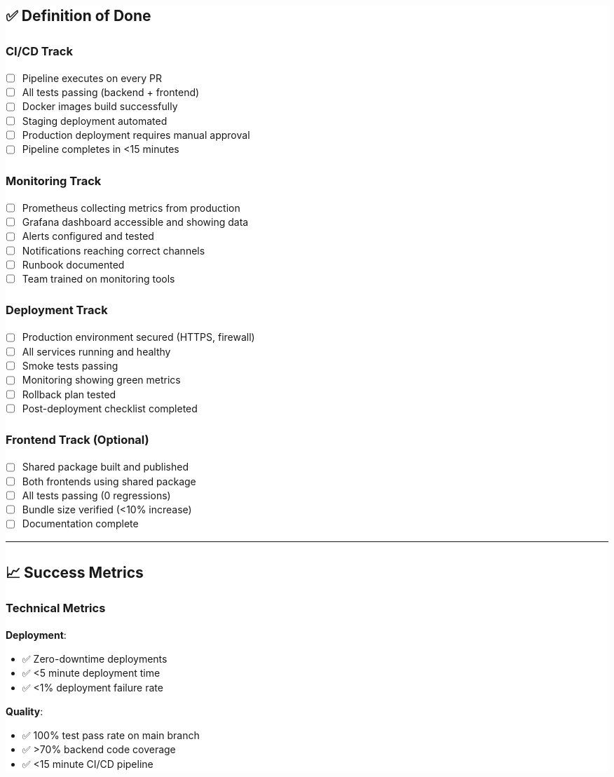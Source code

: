 
## ✅ Definition of Done

### CI/CD Track
- [ ] Pipeline executes on every PR
- [ ] All tests passing (backend + frontend)
- [ ] Docker images build successfully
- [ ] Staging deployment automated
- [ ] Production deployment requires manual approval
- [ ] Pipeline completes in <15 minutes

### Monitoring Track
- [ ] Prometheus collecting metrics from production
- [ ] Grafana dashboard accessible and showing data
- [ ] Alerts configured and tested
- [ ] Notifications reaching correct channels
- [ ] Runbook documented
- [ ] Team trained on monitoring tools

### Deployment Track
- [ ] Production environment secured (HTTPS, firewall)
- [ ] All services running and healthy
- [ ] Smoke tests passing
- [ ] Monitoring showing green metrics
- [ ] Rollback plan tested
- [ ] Post-deployment checklist completed

### Frontend Track (Optional)
- [ ] Shared package built and published
- [ ] Both frontends using shared package
- [ ] All tests passing (0 regressions)
- [ ] Bundle size verified (<10% increase)
- [ ] Documentation complete

---

## 📈 Success Metrics

### Technical Metrics

**Deployment**:
- ✅ Zero-downtime deployments
- ✅ <5 minute deployment time
- ✅ <1% deployment failure rate

**Quality**:
- ✅ 100% test pass rate on main branch
- ✅ >70% backend code coverage
- ✅ <15 minute CI/CD pipeline
